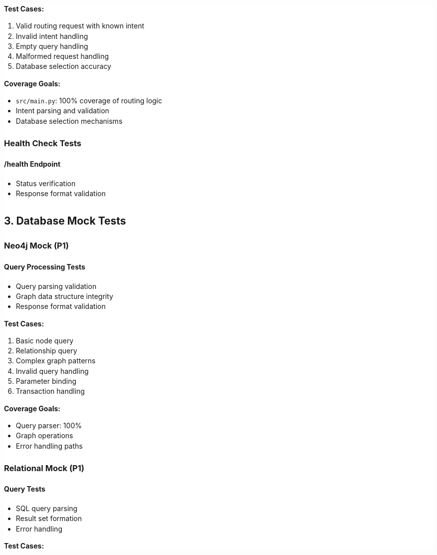 **Test Cases:**

1. Valid routing request with known intent
2. Invalid intent handling
3. Empty query handling
4. Malformed request handling
5. Database selection accuracy

**Coverage Goals:**

- `src/main.py`: 100% coverage of routing logic
- Intent parsing and validation
- Database selection mechanisms

### Health Check Tests

#### /health Endpoint

- Status verification
- Response format validation

## 3. Database Mock Tests

### Neo4j Mock (P1)

#### Query Processing Tests

- Query parsing validation
- Graph data structure integrity
- Response format validation

**Test Cases:**

1. Basic node query
2. Relationship query
3. Complex graph patterns
4. Invalid query handling
5. Parameter binding
6. Transaction handling

**Coverage Goals:**

- Query parser: 100%
- Graph operations
- Error handling paths

### Relational Mock (P1)

#### Query Tests

- SQL query parsing
- Result set formation
- Error handling

**Test Cases:**
